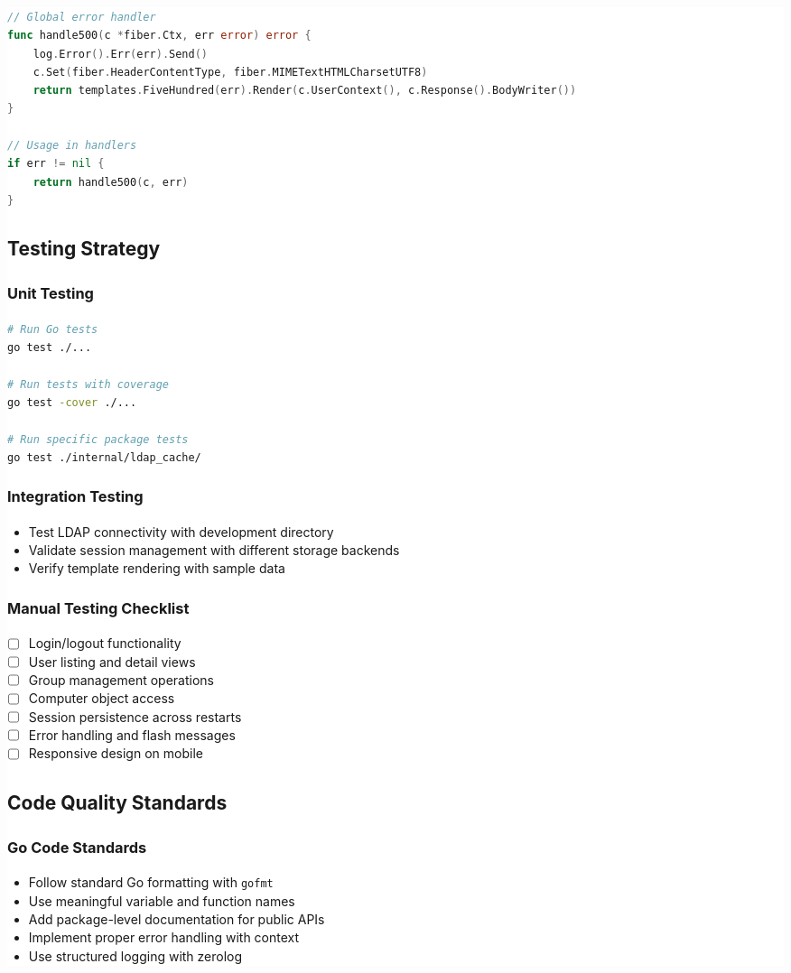 ```go
// Global error handler
func handle500(c *fiber.Ctx, err error) error {
    log.Error().Err(err).Send()
    c.Set(fiber.HeaderContentType, fiber.MIMETextHTMLCharsetUTF8)
    return templates.FiveHundred(err).Render(c.UserContext(), c.Response().BodyWriter())
}

// Usage in handlers
if err != nil {
    return handle500(c, err)
}
```

## Testing Strategy

### Unit Testing
```bash
# Run Go tests
go test ./...

# Run tests with coverage
go test -cover ./...

# Run specific package tests
go test ./internal/ldap_cache/
```

### Integration Testing
- Test LDAP connectivity with development directory
- Validate session management with different storage backends
- Verify template rendering with sample data

### Manual Testing Checklist
- [ ] Login/logout functionality
- [ ] User listing and detail views
- [ ] Group management operations
- [ ] Computer object access
- [ ] Session persistence across restarts
- [ ] Error handling and flash messages
- [ ] Responsive design on mobile

## Code Quality Standards

### Go Code Standards
- Follow standard Go formatting with `gofmt`
- Use meaningful variable and function names
- Add package-level documentation for public APIs
- Implement proper error handling with context
- Use structured logging with zerolog

